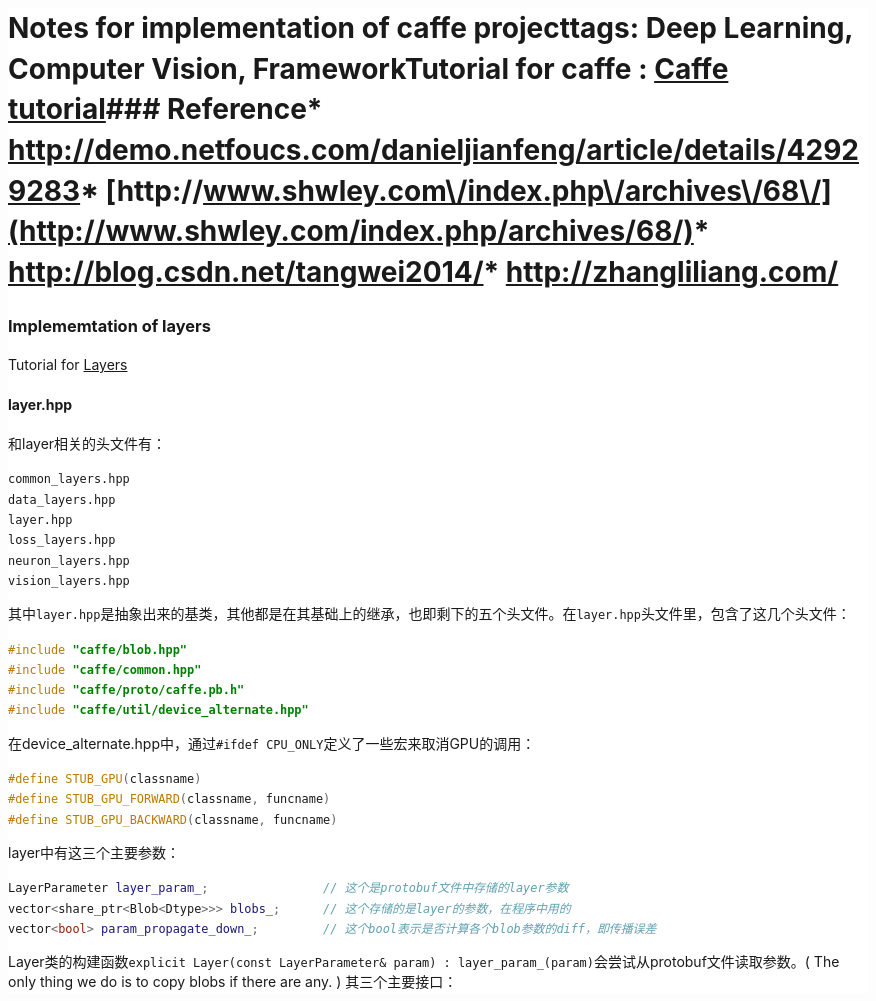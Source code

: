 # Notes for implementation of caffe projecttags: Deep Learning, Computer Vision, FrameworkTutorial for caffe : **[Caffe tutorial](http://caffe.berkeleyvision.org/tutorial)**### Reference* [http:\/\/demo.netfoucs.com\/danieljianfeng\/article\/details\/42929283](http://demo.netfoucs.com/danieljianfeng/article/details/42929283)* [http:\/\/www.shwley.com\/index.php\/archives\/68\/](http://www.shwley.com/index.php/archives/68/)* [http:\/\/blog.csdn.net\/tangwei2014\/](http://blog.csdn.net/tangwei2014/)* [http:\/\/zhangliliang.com\/](http://zhangliliang.com/)



### Implememtation of layers
Tutorial for [Layers](http://caffe.berkeleyvision.org/tutorial/layers.html)
#### layer.hpp

和layer相关的头文件有：
```
common_layers.hpp
data_layers.hpp
layer.hpp
loss_layers.hpp
neuron_layers.hpp
vision_layers.hpp
```
其中`layer.hpp`是抽象出来的基类，其他都是在其基础上的继承，也即剩下的五个头文件。在`layer.hpp`头文件里，包含了这几个头文件：

```cpp
#include "caffe/blob.hpp"
#include "caffe/common.hpp"
#include "caffe/proto/caffe.pb.h"
#include "caffe/util/device_alternate.hpp"
```

在device_alternate.hpp中，通过`#ifdef CPU_ONLY`定义了一些宏来取消GPU的调用：

```cpp
#define STUB_GPU(classname)
#define STUB_GPU_FORWARD(classname, funcname)
#define STUB_GPU_BACKWARD(classname, funcname)
```

layer中有这三个主要参数：

```cpp
LayerParameter layer_param_;                // 这个是protobuf文件中存储的layer参数
vector<share_ptr<Blob<Dtype>>> blobs_;      // 这个存储的是layer的参数，在程序中用的
vector<bool> param_propagate_down_;         // 这个bool表示是否计算各个blob参数的diff，即传播误差
```

Layer类的构建函数`explicit Layer(const LayerParameter& param) : layer_param_(param)`会尝试从protobuf文件读取参数。( The only thing we do is to copy blobs if there are any. )
其三个主要接口：
